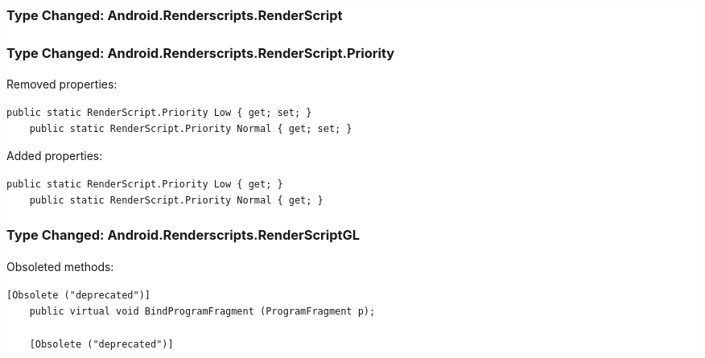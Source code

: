 ### Type Changed: Android.Renderscripts.RenderScript

### Type Changed: Android.Renderscripts.RenderScript.Priority

Removed properties:

```
public static RenderScript.Priority Low { get; set; }
	public static RenderScript.Priority Normal { get; set; }
```

Added properties:

```
public static RenderScript.Priority Low { get; }
	public static RenderScript.Priority Normal { get; }
```

### Type Changed: Android.Renderscripts.RenderScriptGL

Obsoleted methods:

```
[Obsolete ("deprecated")]
	public virtual void BindProgramFragment (ProgramFragment p);

	[Obsolete ("deprecated")]
